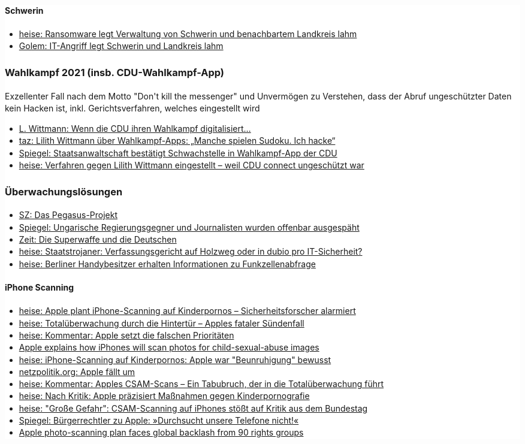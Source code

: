 #### Schwerin
* [heise: Ransomware legt Verwaltung von Schwerin und benachbartem Landkreis lahm](https://www.heise.de/news/Ransomware-legt-Verwaltung-von-Schwerin-und-benachbartem-Landkreis-lahm-6219590.html)
* [Golem: IT-Angriff legt Schwerin und Landkreis lahm](https://www.golem.de/news/schadsoftware-it-angriff-legt-schwerin-und-landkreis-lahm-2110-160350.html)


### Wahlkampf 2021 (insb. CDU-Wahlkampf-App)

Exzellenter Fall nach dem Motto "Don't kill the messenger" und Unvermögen zu Verstehen, dass der Abruf ungeschützter Daten kein Hacken ist, inkl. Gerichtsverfahren, welches eingestellt wird

* [L. Wittmann: Wenn die CDU ihren Wahlkampf digitalisiert…](https://lilithwittmann.medium.com/wenn-die-cdu-ihren-wahlkampf-digitalisiert-a3e9a0398b4d)
* [taz: Lilith Wittmann über Wahlkampf-Apps: „Manche spielen Sudoku. Ich hacke“](https://taz.de/Lilith-Wittmann-ueber-Wahlkampf-Apps/!5802119/)
* [Spiegel: Staatsanwaltschaft bestätigt Schwachstelle in Wahlkampf-App der CDU](https://www.spiegel.de/netzwelt/netzpolitik/staatsanwaltschaft-bestaetigt-schwachstelle-in-wahlkampf-app-der-cdu-a-b66c2a32-4c4c-4337-83b3-795d749ee4b7)
* [heise: Verfahren gegen Lilith Wittmann eingestellt – weil CDU connect ungeschützt war](https://www.heise.de/news/Verfahren-gegen-Lilith-Wittmann-eingestellt-weil-CDU-connect-ungeschuetzt-war-6194222.html)

### Überwachungslösungen

* [SZ: Das Pegasus-Projekt](https://projekte.sueddeutsche.de/artikel/politik/pegasus-project-die-uebersicht-e642044/)
* [Spiegel: Ungarische Regierungsgegner und Journalisten wurden offenbar ausgespäht](https://www.spiegel.de/ausland/cyberwaffe-pegasus-journalisten-in-ungarn-sollen-ausgespaeht-worden-sein-a-2b552c15-405c-4f6b-977a-d9101ef1514b)
* [Zeit: Die Superwaffe und die Deutschen](https://www.zeit.de/politik/ausland/2021-07/ueberwachungsaffaere-spionage-software-pegasus-einsatz-deutschland-bundeskriminalamt-handydaten-rechtsstaat)
* [heise: Staatstrojaner: Verfassungsgericht auf Holzweg oder in dubio pro IT-Sicherheit?](https://www.heise.de/news/Staatstrojaner-Verfassungsgericht-auf-Holzweg-oder-in-dubio-pro-IT-Sicherheit-6152157.html)
* [heise: Berliner Handybesitzer erhalten Informationen zu Funkzellenabfrage](https://www.heise.de/news/Berliner-Handybesitzer-erhalten-Informationen-zu-Funkzellenabfrage-6192058.html)

#### iPhone Scanning

* [heise: Apple plant iPhone-Scanning auf Kinderpornos – Sicherheitsforscher alarmiert](https://www.heise.de/news/Apple-plant-iPhone-Scanning-auf-Kinderpornos-Sicherheitsforscher-alarmiert-6156542.html)
* [heise: Totalüberwachung durch die Hintertür – Apples fataler Sündenfall](https://www.heise.de/meinung/Totalueberwachung-durch-die-Hintertuer-Apples-fataler-Suendenfall-6157251.html)
* [heise: Kommentar: Apple setzt die falschen Prioritäten](https://www.heise.de/meinung/Kommentar-Apple-setzt-die-falschen-Prioritaeten-6158007.html)
* [Apple explains how iPhones will scan photos for child-sexual-abuse images](https://arstechnica.com/tech-policy/2021/08/apple-explains-how-iphones-will-scan-photos-for-child-sexual-abuse-images/)
* [heise: iPhone-Scanning auf Kinderpornos: Apple war "Beunruhigung" bewusst](https://www.heise.de/news/iPhone-Scanning-auf-Kinderpornos-Apple-war-Beunruhigung-bewusst-6157981.html)
* [netzpolitik.org: Apple fällt um](https://netzpolitik.org/2021/privatsphaere-apple-faellt-um/)
* [heise: Kommentar: Apples CSAM-Scans – Ein Tabubruch, der in die Totalüberwachung führt](https://www.heise.de/meinung/Kommentar-Apples-CSAM-Scans-Ein-Tabubruch-der-in-die-Totalueberwachung-fuehrt-6166219.html)
* [heise: Nach Kritik: Apple präzisiert Maßnahmen gegen Kinderpornografie](https://www.heise.de/news/Nach-Kritik-Apple-praezisiert-Massnahmen-gegen-Kinderpornografie-6165442.html)
* [heise: "Große Gefahr": CSAM-Scanning auf iPhones stößt auf Kritik aus dem Bundestag](https://www.heise.de/news/Grosse-Gefahr-CSAM-Scanning-auf-iPhones-stoesst-auf-Kritik-aus-dem-Bundestag-6167950.html)
* [Spiegel: Bürgerrechtler zu Apple: »Durchsucht unsere Telefone nicht!«](https://www.spiegel.de/netzwelt/gadgets/buergerrechtler-zu-apple-durchsucht-unsere-telefone-nicht-a-2dbd317f-acff-42b6-95c0-fea48c15009d)
* [Apple photo-scanning plan faces global backlash from 90 rights groups](https://arstechnica.com/tech-policy/2021/08/apple-photo-scanning-plan-faces-global-backlash-from-90-rights-groups/)